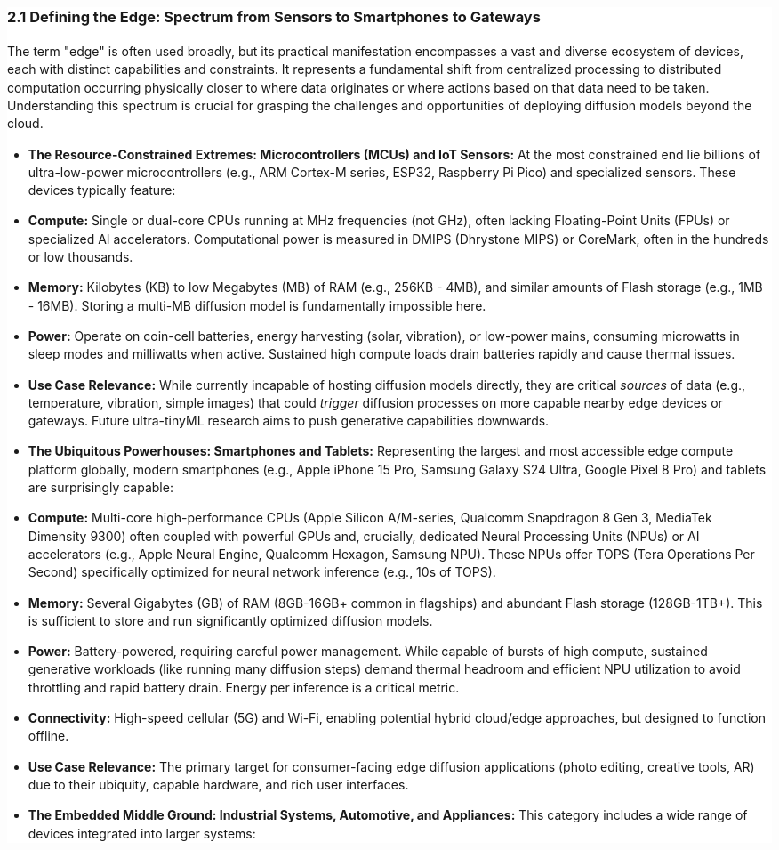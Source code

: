 ### 2.1 Defining the Edge: Spectrum from Sensors to Smartphones to Gateways

The term "edge" is often used broadly, but its practical manifestation encompasses a vast and diverse ecosystem of devices, each with distinct capabilities and constraints. It represents a fundamental shift from centralized processing to distributed computation occurring physically closer to where data originates or where actions based on that data need to be taken. Understanding this spectrum is crucial for grasping the challenges and opportunities of deploying diffusion models beyond the cloud.

*   **The Resource-Constrained Extremes: Microcontrollers (MCUs) and IoT Sensors:** At the most constrained end lie billions of ultra-low-power microcontrollers (e.g., ARM Cortex-M series, ESP32, Raspberry Pi Pico) and specialized sensors. These devices typically feature:

*   **Compute:** Single or dual-core CPUs running at MHz frequencies (not GHz), often lacking Floating-Point Units (FPUs) or specialized AI accelerators. Computational power is measured in DMIPS (Dhrystone MIPS) or CoreMark, often in the hundreds or low thousands.

*   **Memory:** Kilobytes (KB) to low Megabytes (MB) of RAM (e.g., 256KB - 4MB), and similar amounts of Flash storage (e.g., 1MB - 16MB). Storing a multi-MB diffusion model is fundamentally impossible here.

*   **Power:** Operate on coin-cell batteries, energy harvesting (solar, vibration), or low-power mains, consuming microwatts in sleep modes and milliwatts when active. Sustained high compute loads drain batteries rapidly and cause thermal issues.

*   **Use Case Relevance:** While currently incapable of hosting diffusion models directly, they are critical *sources* of data (e.g., temperature, vibration, simple images) that could *trigger* diffusion processes on more capable nearby edge devices or gateways. Future ultra-tinyML research aims to push generative capabilities downwards.

*   **The Ubiquitous Powerhouses: Smartphones and Tablets:** Representing the largest and most accessible edge compute platform globally, modern smartphones (e.g., Apple iPhone 15 Pro, Samsung Galaxy S24 Ultra, Google Pixel 8 Pro) and tablets are surprisingly capable:

*   **Compute:** Multi-core high-performance CPUs (Apple Silicon A/M-series, Qualcomm Snapdragon 8 Gen 3, MediaTek Dimensity 9300) often coupled with powerful GPUs and, crucially, dedicated Neural Processing Units (NPUs) or AI accelerators (e.g., Apple Neural Engine, Qualcomm Hexagon, Samsung NPU). These NPUs offer TOPS (Tera Operations Per Second) specifically optimized for neural network inference (e.g., 10s of TOPS).

*   **Memory:** Several Gigabytes (GB) of RAM (8GB-16GB+ common in flagships) and abundant Flash storage (128GB-1TB+). This is sufficient to store and run significantly optimized diffusion models.

*   **Power:** Battery-powered, requiring careful power management. While capable of bursts of high compute, sustained generative workloads (like running many diffusion steps) demand thermal headroom and efficient NPU utilization to avoid throttling and rapid battery drain. Energy per inference is a critical metric.

*   **Connectivity:** High-speed cellular (5G) and Wi-Fi, enabling potential hybrid cloud/edge approaches, but designed to function offline.

*   **Use Case Relevance:** The primary target for consumer-facing edge diffusion applications (photo editing, creative tools, AR) due to their ubiquity, capable hardware, and rich user interfaces.

*   **The Embedded Middle Ground: Industrial Systems, Automotive, and Appliances:** This category includes a wide range of devices integrated into larger systems:
